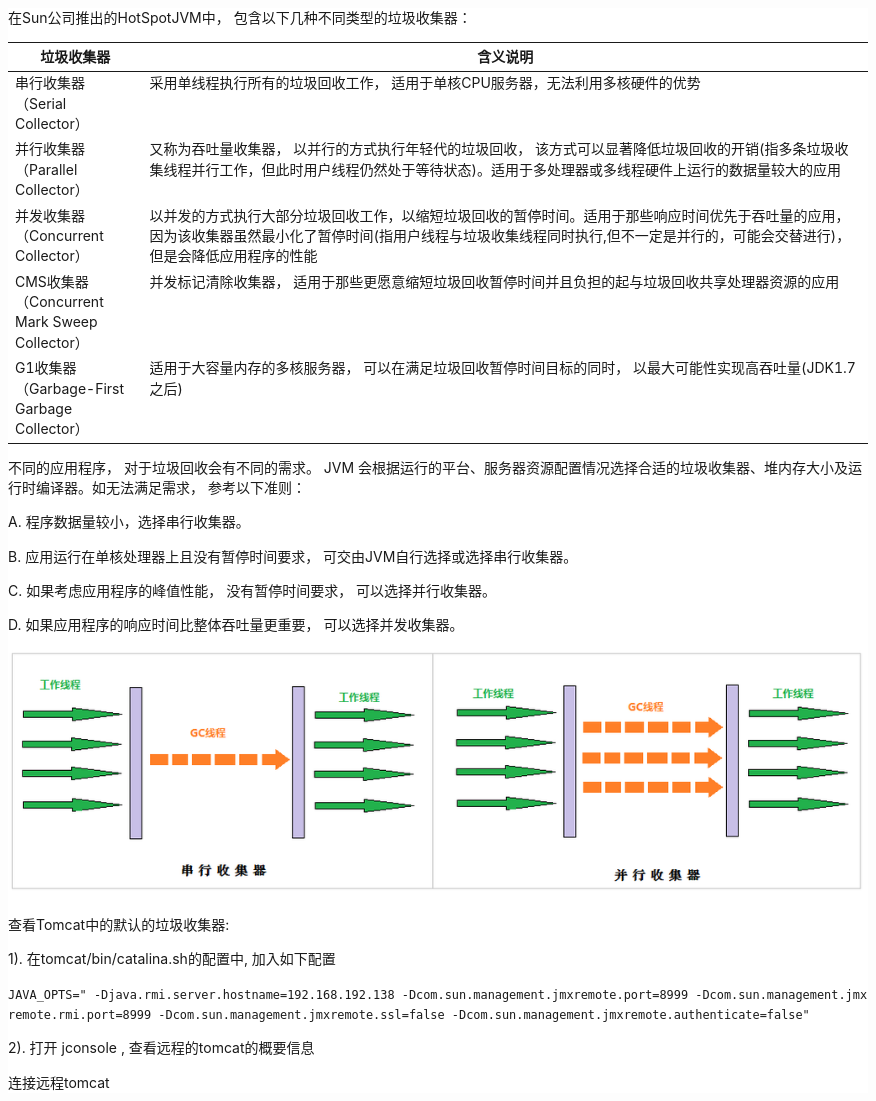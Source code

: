 在Sun公司推出的HotSpotJVM中， 包含以下几种不同类型的垃圾收集器：

| 垃圾收集器                                         | 含义说明                                                     |
| -------------------------------------------------- | ------------------------------------------------------------ |
| 串行收集器<br />（Serial Collector）               | 采用单线程执行所有的垃圾回收工作， 适用于单核CPU服务器，无法利用多核硬件的优势 |
| 并行收集器<br />（Parallel Collector）             | 又称为吞吐量收集器， 以并行的方式执行年轻代的垃圾回收， 该方式可以显著降低垃圾回收的开销(指多条垃圾收集线程并行工作，但此时用户线程仍然处于等待状态)。适用于多处理器或多线程硬件上运行的数据量较大的应用 |
| 并发收集器<br />（Concurrent Collector）           | 以并发的方式执行大部分垃圾回收工作，以缩短垃圾回收的暂停时间。适用于那些响应时间优先于吞吐量的应用， 因为该收集器虽然最小化了暂停时间(指用户线程与垃圾收集线程同时执行,但不一定是并行的，可能会交替进行)， 但是会降低应用程序的性能 |
| CMS收集器<br />（Concurrent Mark Sweep Collector） | 并发标记清除收集器， 适用于那些更愿意缩短垃圾回收暂停时间并且负担的起与垃圾回收共享处理器资源的应用 |
| G1收集器<br />（Garbage-First Garbage Collector）  | 适用于大容量内存的多核服务器， 可以在满足垃圾回收暂停时间目标的同时， 以最大可能性实现高吞吐量(JDK1.7之后) |


不同的应用程序， 对于垃圾回收会有不同的需求。 JVM 会根据运行的平台、服务器资源配置情况选择合适的垃圾收集器、堆内存大小及运行时编译器。如无法满足需求， 参考以下准则：

A. 程序数据量较小，选择串行收集器。

B. 应用运行在单核处理器上且没有暂停时间要求， 可交由JVM自行选择或选择串行收集器。

C. 如果考虑应用程序的峰值性能， 没有暂停时间要求， 可以选择并行收集器。

D. 如果应用程序的响应时间比整体吞吐量更重要， 可以选择并发收集器。

![1563871672547](assets/1563871672547.png) 



查看Tomcat中的默认的垃圾收集器:

1). 在tomcat/bin/catalina.sh的配置中, 加入如下配置

```shell
JAVA_OPTS=" -Djava.rmi.server.hostname=192.168.192.138 -Dcom.sun.management.jmxremote.port=8999 -Dcom.sun.management.jmxremote.rmi.port=8999 -Dcom.sun.management.jmxremote.ssl=false -Dcom.sun.management.jmxremote.authenticate=false"
```

2). 打开 jconsole , 查看远程的tomcat的概要信息

连接远程tomcat
